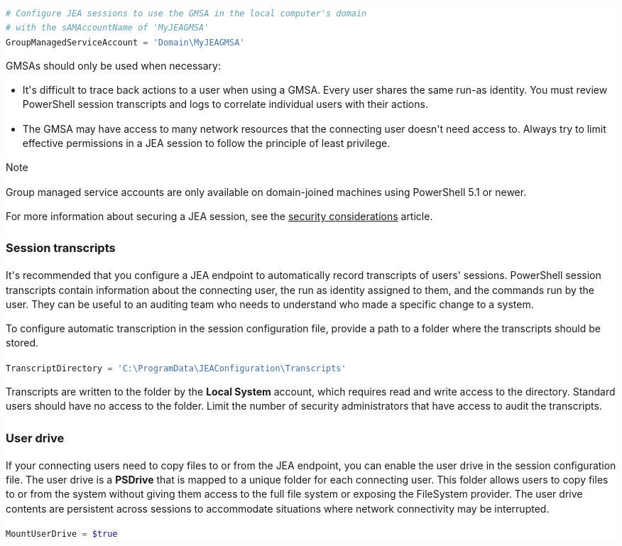 ```powershell
# Configure JEA sessions to use the GMSA in the local computer's domain
# with the sAMAccountName of 'MyJEAGMSA'
GroupManagedServiceAccount = 'Domain\MyJEAGMSA'
```

GMSAs should only be used when necessary:

- It's difficult to trace back actions to a user when using a GMSA. Every user shares the same
  run-as identity. You must review PowerShell session transcripts and logs to correlate individual
  users with their actions.

- The GMSA may have access to many network resources that the connecting user doesn't need
  access to. Always try to limit effective permissions in a JEA session to follow the principle of
  least privilege.

> [!NOTE]
> Group managed service accounts are only available on domain-joined machines using PowerShell 5.1
> or newer.

For more information about securing a JEA session, see the [security considerations](security-considerations.md)
article.

### Session transcripts

It's recommended that you configure a JEA endpoint to automatically record transcripts of users'
sessions. PowerShell session transcripts contain information about the connecting user, the run as
identity assigned to them, and the commands run by the user. They can be useful to an auditing team
who needs to understand who made a specific change to a system.

To configure automatic transcription in the session configuration file, provide a path to a folder
where the transcripts should be stored.

```powershell
TranscriptDirectory = 'C:\ProgramData\JEAConfiguration\Transcripts'
```

Transcripts are written to the folder by the **Local System** account, which requires read and write
access to the directory. Standard users should have no access to the folder. Limit the number of
security administrators that have access to audit the transcripts.

### User drive

If your connecting users need to copy files to or from the JEA endpoint, you can enable the user
drive in the session configuration file. The user drive is a **PSDrive** that is mapped to a unique
folder for each connecting user. This folder allows users to copy files to or from the system without
giving them access to the full file system or exposing the FileSystem provider. The user drive
contents are persistent across sessions to accommodate situations where network connectivity may be
interrupted.

```powershell
MountUserDrive = $true
```
